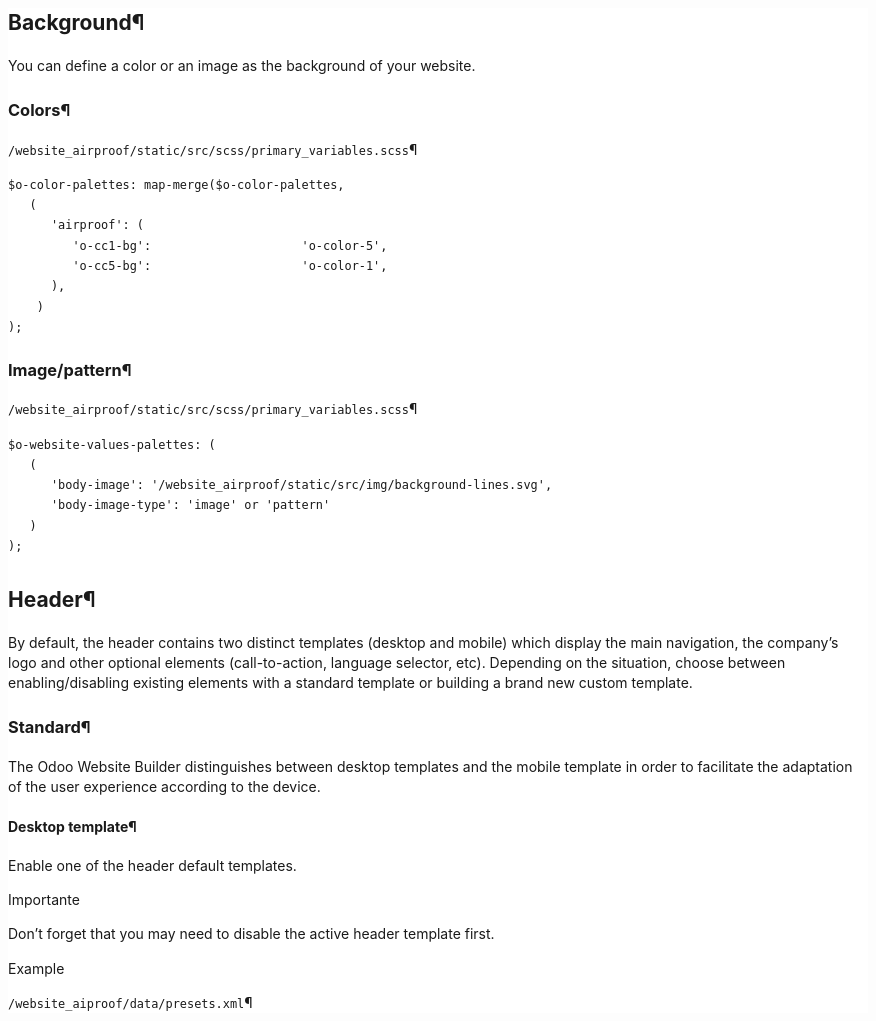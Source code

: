 ## Background¶

You can define a color or an image as the background of your website.

### Colors¶

`/website_airproof/static/src/scss/primary_variables.scss`¶
    
    
    $o-color-palettes: map-merge($o-color-palettes,
       (
          'airproof': (
             'o-cc1-bg':                     'o-color-5',
             'o-cc5-bg':                     'o-color-1',
          ),
        )
    );
    

### Image/pattern¶

`/website_airproof/static/src/scss/primary_variables.scss`¶
    
    
    $o-website-values-palettes: (
       (
          'body-image': '/website_airproof/static/src/img/background-lines.svg',
          'body-image-type': 'image' or 'pattern'
       )
    );
    

## Header¶

By default, the header contains two distinct templates (desktop and mobile) which display the main navigation, the company’s logo and other optional elements (call-to-action, language selector, etc). Depending on the situation, choose between enabling/disabling existing elements with a standard template or building a brand new custom template.

### Standard¶

The Odoo Website Builder distinguishes between desktop templates and the mobile template in order to facilitate the adaptation of the user experience according to the device.

#### Desktop template¶

Enable one of the header default templates.

Importante

Don’t forget that you may need to disable the active header template first.

Example

`/website_aiproof/data/presets.xml`¶
    